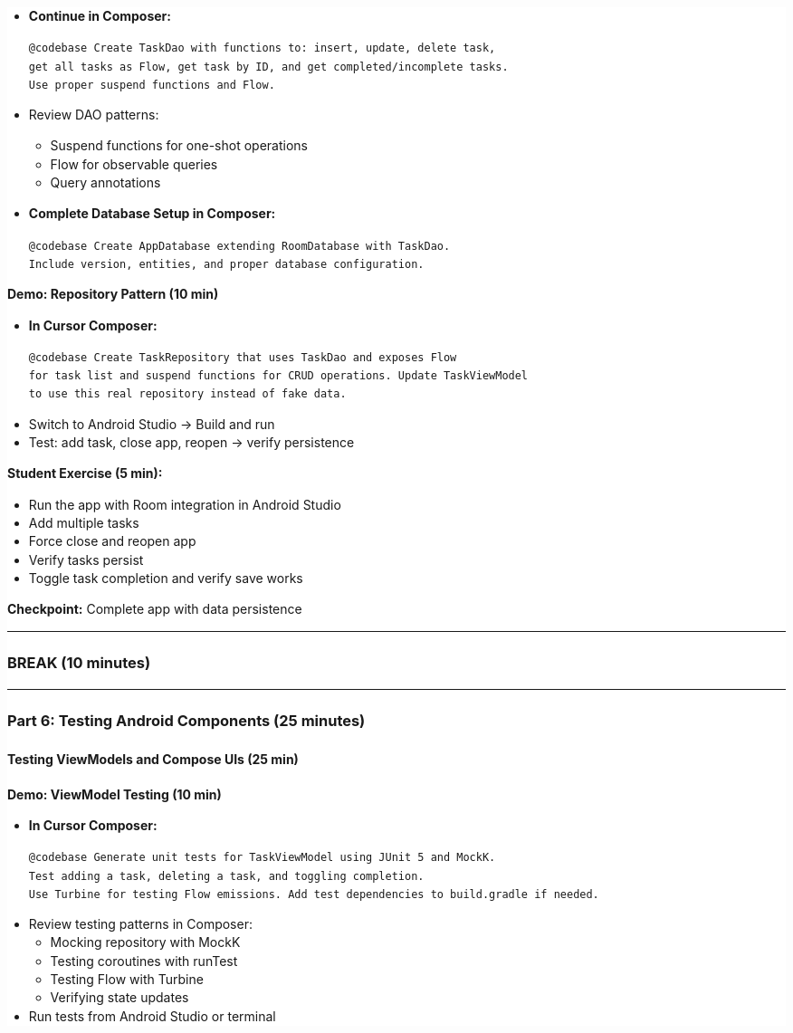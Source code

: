 - **Continue in Composer:**
  ```
  @codebase Create TaskDao with functions to: insert, update, delete task, 
  get all tasks as Flow, get task by ID, and get completed/incomplete tasks. 
  Use proper suspend functions and Flow.
  ```
- Review DAO patterns:
  - Suspend functions for one-shot operations
  - Flow for observable queries
  - Query annotations

- **Complete Database Setup in Composer:**
  ```
  @codebase Create AppDatabase extending RoomDatabase with TaskDao. 
  Include version, entities, and proper database configuration.
  ```

**Demo: Repository Pattern (10 min)**
- **In Cursor Composer:**
  ```
  @codebase Create TaskRepository that uses TaskDao and exposes Flow 
  for task list and suspend functions for CRUD operations. Update TaskViewModel 
  to use this real repository instead of fake data.
  ```
- Switch to Android Studio → Build and run
- Test: add task, close app, reopen → verify persistence

**Student Exercise (5 min):**
- Run the app with Room integration in Android Studio
- Add multiple tasks
- Force close and reopen app
- Verify tasks persist
- Toggle task completion and verify save works

**Checkpoint:** Complete app with data persistence

---

### BREAK (10 minutes)

---

### Part 6: Testing Android Components (25 minutes)

#### Testing ViewModels and Compose UIs (25 min)

**Demo: ViewModel Testing (10 min)**
- **In Cursor Composer:**
  ```
  @codebase Generate unit tests for TaskViewModel using JUnit 5 and MockK. 
  Test adding a task, deleting a task, and toggling completion. 
  Use Turbine for testing Flow emissions. Add test dependencies to build.gradle if needed.
  ```
- Review testing patterns in Composer:
  - Mocking repository with MockK
  - Testing coroutines with runTest
  - Testing Flow with Turbine
  - Verifying state updates
- Run tests from Android Studio or terminal
